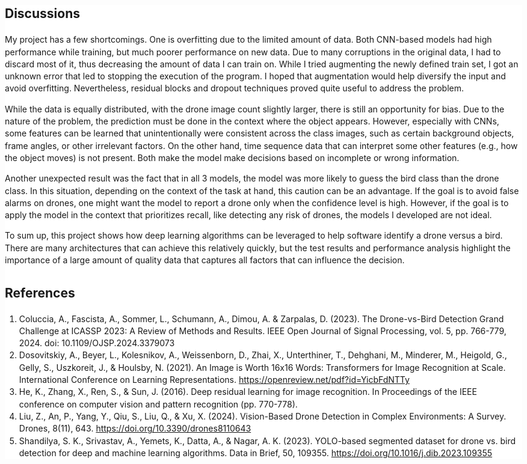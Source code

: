 ## Discussions

My project has a few shortcomings. One is overfitting due to the limited amount of data. Both CNN-based models had high performance while training, but much poorer performance on new data. Due to many corruptions in the original data, I had to discard most of it, thus decreasing the amount of data I can train on. While I tried augmenting the newly defined train set, I got an unknown error that led to stopping the execution of the program. I hoped that augmentation would help diversify the input and avoid overfitting. Nevertheless, residual blocks and dropout techniques proved quite useful to address the problem.

While the data is equally distributed, with the drone image count slightly larger, there is still an opportunity for bias. Due to the nature of the problem, the prediction must be done in the context where the object appears. However, especially with CNNs, some features can be learned that unintentionally were consistent across the class images, such as certain background objects, frame angles, or other irrelevant factors. On the other hand, time sequence data that can interpret some other features (e.g., how the object moves) is not present. Both make the model make decisions based on incomplete or wrong information.

Another unexpected result was the fact that in all 3 models, the model was more likely to guess the bird class than the drone class. In this situation, depending on the context of the task at hand, this caution can be an advantage. If the goal is to avoid false alarms on drones, one might want the model to report a drone only when the confidence level is high. However, if the goal is to apply the model in the context that prioritizes recall, like detecting any risk of drones, the models I developed are not ideal. 

To sum up, this project shows how deep learning algorithms can be leveraged to help software identify a drone versus a bird. There are many architectures that can achieve this relatively quickly, but the test results and performance analysis highlight the importance of a large amount of quality data that captures all factors that can influence the decision.

## References

1. Coluccia, A.,  Fascista, A., Sommer, L., Schumann, A., Dimou, A. & Zarpalas, D. (2023). The Drone-vs-Bird Detection Grand Challenge at ICASSP 2023: A Review of Methods and Results. IEEE Open Journal of Signal Processing, vol. 5, pp. 766-779, 2024. doi: 10.1109/OJSP.2024.3379073
2. Dosovitskiy, A., Beyer, L., Kolesnikov, A., Weissenborn, D., Zhai, X., Unterthiner, T., Dehghani, M., Minderer, M., Heigold, G., Gelly, S., Uszkoreit, J., & Houlsby, N. (2021). An Image is Worth 16x16 Words: Transformers for Image Recognition at Scale. International Conference on Learning Representations. https://openreview.net/pdf?id=YicbFdNTTy 
3. He, K., Zhang, X., Ren, S., & Sun, J. (2016). Deep residual learning for image recognition. In Proceedings of the IEEE conference on computer vision and pattern recognition (pp. 770-778).
4. Liu, Z., An, P., Yang, Y., Qiu, S., Liu, Q., & Xu, X. (2024). Vision-Based Drone Detection in Complex Environments: A Survey. Drones, 8(11), 643. https://doi.org/10.3390/drones8110643 
5. Shandilya, S. K., Srivastav, A., Yemets, K., Datta, A., & Nagar, A. K. (2023). YOLO-based segmented dataset for drone vs. bird detection for deep and machine learning algorithms. Data in Brief, 50, 109355. https://doi.org/10.1016/j.dib.2023.109355 

